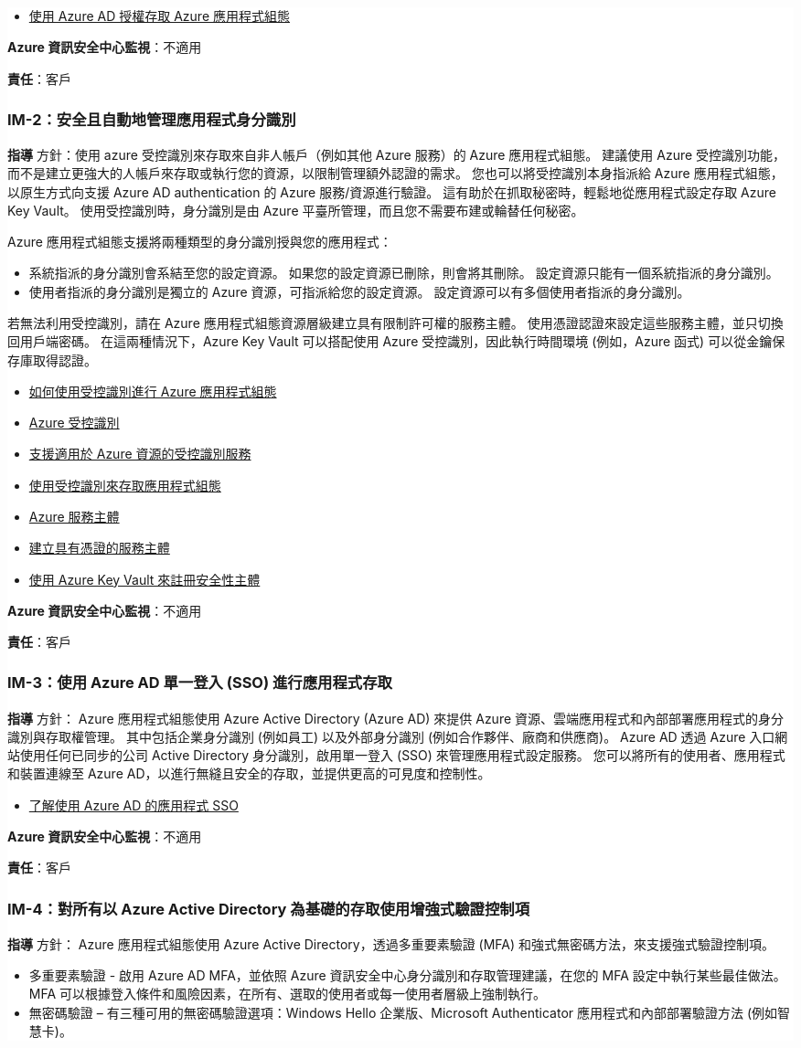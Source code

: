 - [使用 Azure AD 授權存取 Azure 應用程式組態](concept-enable-rbac.md)

**Azure 資訊安全中心監視**：不適用

**責任**：客戶

### <a name="im-2-manage-application-identities-securely-and-automatically"></a>IM-2：安全且自動地管理應用程式身分識別

**指導** 方針：使用 azure 受控識別來存取來自非人帳戶（例如其他 Azure 服務）的 Azure 應用程式組態。 建議使用 Azure 受控識別功能，而不是建立更強大的人帳戶來存取或執行您的資源，以限制管理額外認證的需求。 您也可以將受控識別本身指派給 Azure 應用程式組態，以原生方式向支援 Azure AD authentication 的 Azure 服務/資源進行驗證。 這有助於在抓取秘密時，輕鬆地從應用程式設定存取 Azure Key Vault。 使用受控識別時，身分識別是由 Azure 平臺所管理，而且您不需要布建或輪替任何秘密。

Azure 應用程式組態支援將兩種類型的身分識別授與您的應用程式：
- 系統指派的身分識別會系結至您的設定資源。 如果您的設定資源已刪除，則會將其刪除。 設定資源只能有一個系統指派的身分識別。
- 使用者指派的身分識別是獨立的 Azure 資源，可指派給您的設定資源。 設定資源可以有多個使用者指派的身分識別。

若無法利用受控識別，請在 Azure 應用程式組態資源層級建立具有限制許可權的服務主體。 使用憑證認證來設定這些服務主體，並只切換回用戶端密碼。 在這兩種情況下，Azure Key Vault 可以搭配使用 Azure 受控識別，因此執行時間環境 (例如，Azure 函式) 可以從金鑰保存庫取得認證。

- [如何使用受控識別進行 Azure 應用程式組態](overview-managed-identity.md)

- [Azure 受控識別](../active-directory/managed-identities-azure-resources/overview.md)

- [支援適用於 Azure 資源的受控識別服務](../active-directory/managed-identities-azure-resources/services-support-managed-identities.md)

- [使用受控識別來存取應用程式組態](howto-integrate-azure-managed-service-identity.md)

- [Azure 服務主體](/powershell/azure/create-azure-service-principal-azureps) 

- [建立具有憑證的服務主體](../active-directory/develop/howto-authenticate-service-principal-powershell.md) 

- [使用 Azure Key Vault 來註冊安全性主體](../key-vault/general/authentication.md#app-identity-and-security-principals)

**Azure 資訊安全中心監視**：不適用

**責任**：客戶

### <a name="im-3-use-azure-ad-single-sign-on-sso-for-application-access"></a>IM-3：使用 Azure AD 單一登入 (SSO) 進行應用程式存取

**指導** 方針： Azure 應用程式組態使用 Azure Active Directory (Azure AD) 來提供 Azure 資源、雲端應用程式和內部部署應用程式的身分識別與存取權管理。 其中包括企業身分識別 (例如員工) 以及外部身分識別 (例如合作夥伴、廠商和供應商)。 Azure AD 透過 Azure 入口網站使用任何已同步的公司 Active Directory 身分識別，啟用單一登入 (SSO) 來管理應用程式設定服務。 您可以將所有的使用者、應用程式和裝置連線至 Azure AD，以進行無縫且安全的存取，並提供更高的可見度和控制性。

- [了解使用 Azure AD 的應用程式 SSO](../active-directory/manage-apps/what-is-single-sign-on.md)

**Azure 資訊安全中心監視**：不適用

**責任**：客戶

### <a name="im-4-use-strong-authentication-controls-for-all-azure-active-directory-based-access"></a>IM-4：對所有以 Azure Active Directory 為基礎的存取使用增強式驗證控制項

**指導** 方針： Azure 應用程式組態使用 Azure Active Directory，透過多重要素驗證 (MFA) 和強式無密碼方法，來支援強式驗證控制項。
- 多重要素驗證 - 啟用 Azure AD MFA，並依照 Azure 資訊安全中心身分識別和存取管理建議，在您的 MFA 設定中執行某些最佳做法。 MFA 可以根據登入條件和風險因素，在所有、選取的使用者或每一使用者層級上強制執行。
- 無密碼驗證 – 有三種可用的無密碼驗證選項：Windows Hello 企業版、Microsoft Authenticator 應用程式和內部部署驗證方法 (例如智慧卡)。

